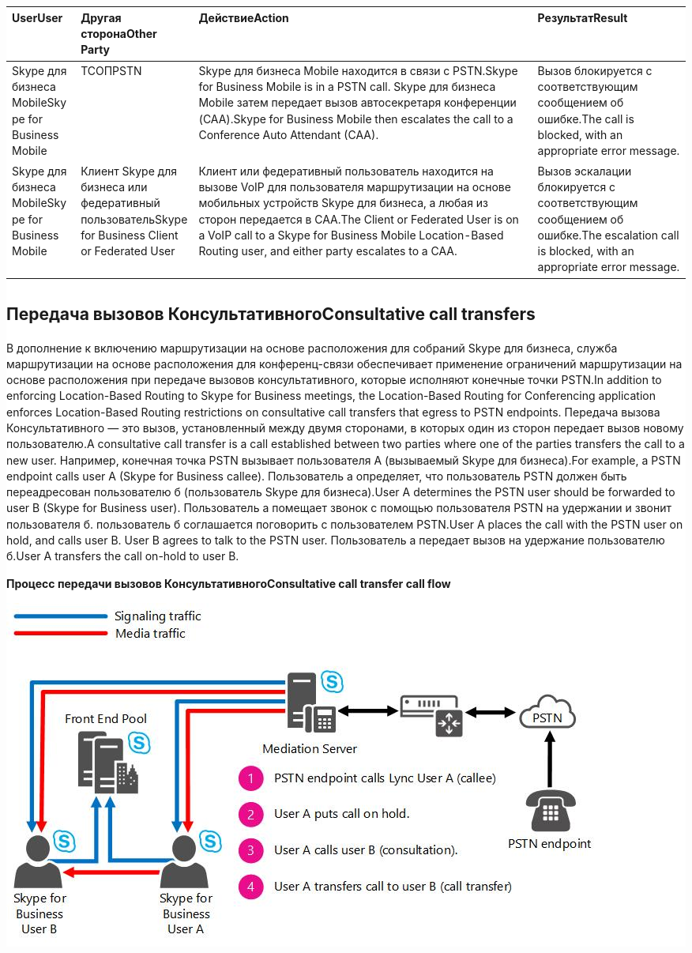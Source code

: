 |<span data-ttu-id="d44ff-156">**User**</span><span class="sxs-lookup"><span data-stu-id="d44ff-156">**User**</span></span>|<span data-ttu-id="d44ff-157">**Другая сторона**</span><span class="sxs-lookup"><span data-stu-id="d44ff-157">**Other Party**</span></span>|<span data-ttu-id="d44ff-158">**Действие**</span><span class="sxs-lookup"><span data-stu-id="d44ff-158">**Action**</span></span>|<span data-ttu-id="d44ff-159">**Результат**</span><span class="sxs-lookup"><span data-stu-id="d44ff-159">**Result**</span></span>|
|:-----|:-----|:-----|:-----|
|<span data-ttu-id="d44ff-160">Skype для бизнеса Mobile</span><span class="sxs-lookup"><span data-stu-id="d44ff-160">Skype for Business Mobile</span></span>  <br/> |<span data-ttu-id="d44ff-161">ТСОП</span><span class="sxs-lookup"><span data-stu-id="d44ff-161">PSTN</span></span>  <br/> |<span data-ttu-id="d44ff-162">Skype для бизнеса Mobile находится в связи с PSTN.</span><span class="sxs-lookup"><span data-stu-id="d44ff-162">Skype for Business Mobile is in a PSTN call.</span></span> <span data-ttu-id="d44ff-163">Skype для бизнеса Mobile затем передает вызов автосекретаря конференции (CAA).</span><span class="sxs-lookup"><span data-stu-id="d44ff-163">Skype for Business Mobile then escalates the call to a Conference Auto Attendant (CAA).</span></span>  <br/> |<span data-ttu-id="d44ff-164">Вызов блокируется с соответствующим сообщением об ошибке.</span><span class="sxs-lookup"><span data-stu-id="d44ff-164">The call is blocked, with an appropriate error message.</span></span>  <br/> |
|<span data-ttu-id="d44ff-165">Skype для бизнеса Mobile</span><span class="sxs-lookup"><span data-stu-id="d44ff-165">Skype for Business Mobile</span></span>  <br/> |<span data-ttu-id="d44ff-166">Клиент Skype для бизнеса или федеративный пользователь</span><span class="sxs-lookup"><span data-stu-id="d44ff-166">Skype for Business Client or Federated User</span></span>  <br/> |<span data-ttu-id="d44ff-167">Клиент или федеративный пользователь находится на вызове VoIP для пользователя маршрутизации на основе мобильных устройств Skype для бизнеса, а любая из сторон передается в CAA.</span><span class="sxs-lookup"><span data-stu-id="d44ff-167">The Client or Federated User is on a VoIP call to a Skype for Business Mobile Location-Based Routing user, and either party escalates to a CAA.</span></span>  <br/> |<span data-ttu-id="d44ff-168">Вызов эскалации блокируется с соответствующим сообщением об ошибке.</span><span class="sxs-lookup"><span data-stu-id="d44ff-168">The escalation call is blocked, with an appropriate error message.</span></span>  <br/> |

## <a name="consultative-call-transfers"></a><span data-ttu-id="d44ff-169">Передача вызовов Консультативного</span><span class="sxs-lookup"><span data-stu-id="d44ff-169">Consultative call transfers</span></span>

<span data-ttu-id="d44ff-170">В дополнение к включению маршрутизации на основе расположения для собраний Skype для бизнеса, служба маршрутизации на основе расположения для конференц-связи обеспечивает применение ограничений маршрутизации на основе расположения при передаче вызовов консультативного, которые исполняют конечные точки PSTN.</span><span class="sxs-lookup"><span data-stu-id="d44ff-170">In addition to enforcing Location-Based Routing to Skype for Business meetings, the Location-Based Routing for Conferencing application enforces Location-Based Routing restrictions on consultative call transfers that egress to PSTN endpoints.</span></span> <span data-ttu-id="d44ff-171">Передача вызова Консультативного — это вызов, установленный между двумя сторонами, в которых один из сторон передает вызов новому пользователю.</span><span class="sxs-lookup"><span data-stu-id="d44ff-171">A consultative call transfer is a call established between two parties where one of the parties transfers the call to a new user.</span></span> <span data-ttu-id="d44ff-172">Например, конечная точка PSTN вызывает пользователя A (вызываемый Skype для бизнеса).</span><span class="sxs-lookup"><span data-stu-id="d44ff-172">For example, a PSTN endpoint calls user A (Skype for Business callee).</span></span> <span data-ttu-id="d44ff-173">Пользователь а определяет, что пользователь PSTN должен быть переадресован пользователю б (пользователь Skype для бизнеса).</span><span class="sxs-lookup"><span data-stu-id="d44ff-173">User A determines the PSTN user should be forwarded to user B (Skype for Business user).</span></span> <span data-ttu-id="d44ff-174">Пользователь а помещает звонок с помощью пользователя PSTN на удержании и звонит пользователя б. пользователь б соглашается поговорить с пользователем PSTN.</span><span class="sxs-lookup"><span data-stu-id="d44ff-174">User A places the call with the PSTN user on hold, and calls user B. User B agrees to talk to the PSTN user.</span></span> <span data-ttu-id="d44ff-175">Пользователь а передает вызов на удержание пользователю б.</span><span class="sxs-lookup"><span data-stu-id="d44ff-175">User A transfers the call on-hold to user B.</span></span>

<span data-ttu-id="d44ff-176">**Процесс передачи вызовов Консультативного**</span><span class="sxs-lookup"><span data-stu-id="d44ff-176">**Consultative call transfer call flow**</span></span>

![Схема маршрутизации для конференц-связи с учетом расположения](../../media/LocationBasedRoutingForConferencing.jpg)
